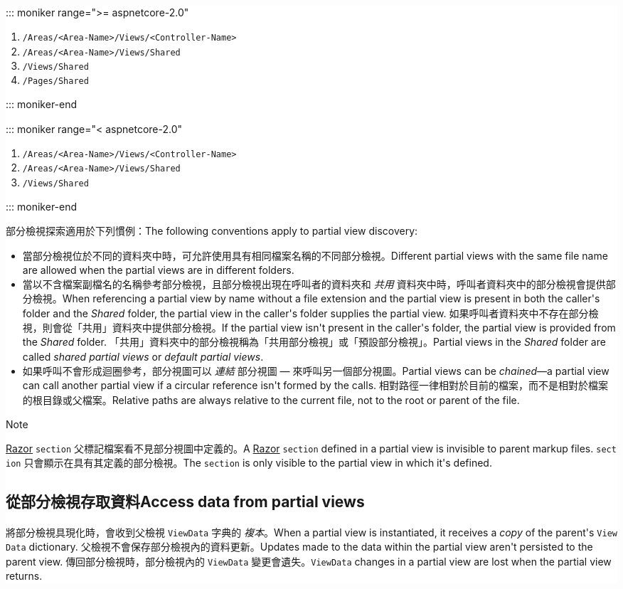 ::: moniker range=">= aspnetcore-2.0"

1. `/Areas/<Area-Name>/Views/<Controller-Name>`
1. `/Areas/<Area-Name>/Views/Shared`
1. `/Views/Shared`
1. `/Pages/Shared`

::: moniker-end

::: moniker range="< aspnetcore-2.0"

1. `/Areas/<Area-Name>/Views/<Controller-Name>`
1. `/Areas/<Area-Name>/Views/Shared`
1. `/Views/Shared`

::: moniker-end

<span data-ttu-id="0aec4-193">部分檢視探索適用於下列慣例：</span><span class="sxs-lookup"><span data-stu-id="0aec4-193">The following conventions apply to partial view discovery:</span></span>

* <span data-ttu-id="0aec4-194">當部分檢視位於不同的資料夾中時，可允許使用具有相同檔案名稱的不同部分檢視。</span><span class="sxs-lookup"><span data-stu-id="0aec4-194">Different partial views with the same file name are allowed when the partial views are in different folders.</span></span>
* <span data-ttu-id="0aec4-195">當以不含檔案副檔名的名稱參考部分檢視，且部分檢視出現在呼叫者的資料夾和 *共用* 資料夾中時，呼叫者資料夾中的部分檢視會提供部分檢視。</span><span class="sxs-lookup"><span data-stu-id="0aec4-195">When referencing a partial view by name without a file extension and the partial view is present in both the caller's folder and the *Shared* folder, the partial view in the caller's folder supplies the partial view.</span></span> <span data-ttu-id="0aec4-196">如果呼叫者資料夾中不存在部分檢視，則會從「共用」資料夾中提供部分檢視。</span><span class="sxs-lookup"><span data-stu-id="0aec4-196">If the partial view isn't present in the caller's folder, the partial view is provided from the *Shared* folder.</span></span> <span data-ttu-id="0aec4-197">「共用」資料夾中的部分檢視稱為「共用部分檢視」或「預設部分檢視」。</span><span class="sxs-lookup"><span data-stu-id="0aec4-197">Partial views in the *Shared* folder are called *shared partial views* or *default partial views*.</span></span>
* <span data-ttu-id="0aec4-198">如果呼叫不會形成迴圈參考，部分視圖可以 *連結* 部分視圖 &mdash; 來呼叫另一個部分視圖。</span><span class="sxs-lookup"><span data-stu-id="0aec4-198">Partial views can be *chained*&mdash;a partial view can call another partial view if a circular reference isn't formed by the calls.</span></span> <span data-ttu-id="0aec4-199">相對路徑一律相對於目前的檔案，而不是相對於檔案的根目錄或父檔案。</span><span class="sxs-lookup"><span data-stu-id="0aec4-199">Relative paths are always relative to the current file, not to the root or parent of the file.</span></span>

> [!NOTE]
> <span data-ttu-id="0aec4-200">[Razor](xref:mvc/views/razor) `section` 父標記檔案看不見部分視圖中定義的。</span><span class="sxs-lookup"><span data-stu-id="0aec4-200">A [Razor](xref:mvc/views/razor) `section` defined in a partial view is invisible to parent markup files.</span></span> <span data-ttu-id="0aec4-201">`section` 只會顯示在具有其定義的部分檢視。</span><span class="sxs-lookup"><span data-stu-id="0aec4-201">The `section` is only visible to the partial view in which it's defined.</span></span>

## <a name="access-data-from-partial-views"></a><span data-ttu-id="0aec4-202">從部分檢視存取資料</span><span class="sxs-lookup"><span data-stu-id="0aec4-202">Access data from partial views</span></span>

<span data-ttu-id="0aec4-203">將部分檢視具現化時，會收到父檢視 `ViewData` 字典的 *複本*。</span><span class="sxs-lookup"><span data-stu-id="0aec4-203">When a partial view is instantiated, it receives a *copy* of the parent's `ViewData` dictionary.</span></span> <span data-ttu-id="0aec4-204">父檢視不會保存部分檢視內的資料更新。</span><span class="sxs-lookup"><span data-stu-id="0aec4-204">Updates made to the data within the partial view aren't persisted to the parent view.</span></span> <span data-ttu-id="0aec4-205">傳回部分檢視時，部分檢視內的 `ViewData` 變更會遺失。</span><span class="sxs-lookup"><span data-stu-id="0aec4-205">`ViewData` changes in a partial view are lost when the partial view returns.</span></span>
